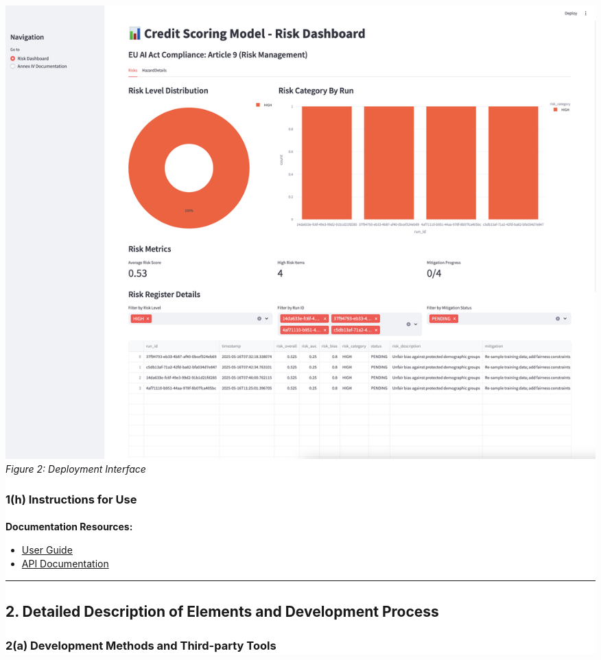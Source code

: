 ![Deployer Interface](../../../assets/streamlit-app.png)
*Figure 2: Deployment Interface*


### 1(h) Instructions for Use


**Documentation Resources:**
- [User Guide](../../../README.md)
- [API Documentation](api_guide.md)


---

## 2. Detailed Description of Elements and Development Process

### 2(a) Development Methods and Third-party Tools
